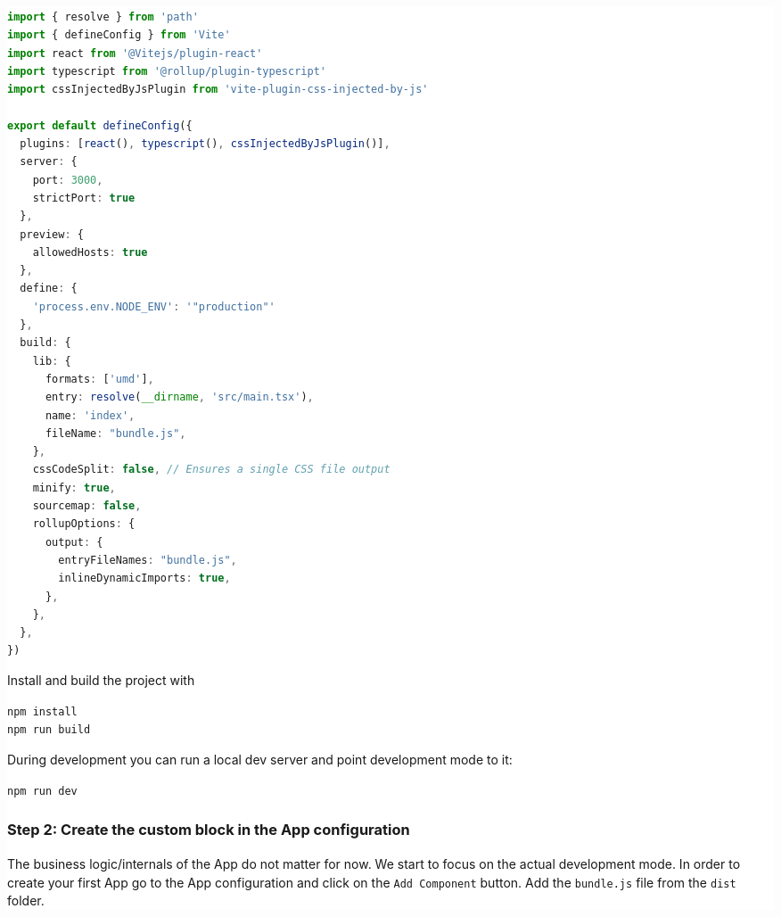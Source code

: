 ```typescript
import { resolve } from 'path'
import { defineConfig } from 'Vite'
import react from '@Vitejs/plugin-react'
import typescript from '@rollup/plugin-typescript'
import cssInjectedByJsPlugin from 'vite-plugin-css-injected-by-js'

export default defineConfig({
  plugins: [react(), typescript(), cssInjectedByJsPlugin()],
  server: {
    port: 3000,
    strictPort: true
  },
  preview: {
    allowedHosts: true
  },
  define: {
    'process.env.NODE_ENV': '"production"'
  },
  build: {
    lib: {
      formats: ['umd'],
      entry: resolve(__dirname, 'src/main.tsx'),
      name: 'index',
      fileName: "bundle.js",
    },
    cssCodeSplit: false, // Ensures a single CSS file output
    minify: true,
    sourcemap: false,
    rollupOptions: {
      output: {
        entryFileNames: "bundle.js",
        inlineDynamicImports: true,
      },
    },
  },
})
```

Install and build the project with 
```bash
npm install
npm run build
```

During development you can run a local dev server and point development mode to it:
```bash
npm run dev
```

### Step 2: Create the custom block in the App configuration
The business logic/internals of the App do not matter for now. We start to focus on the actual development mode. In order to create your first App go to the App configuration and click on the `Add Component` button. Add the `bundle.js` file from the `dist` folder.
